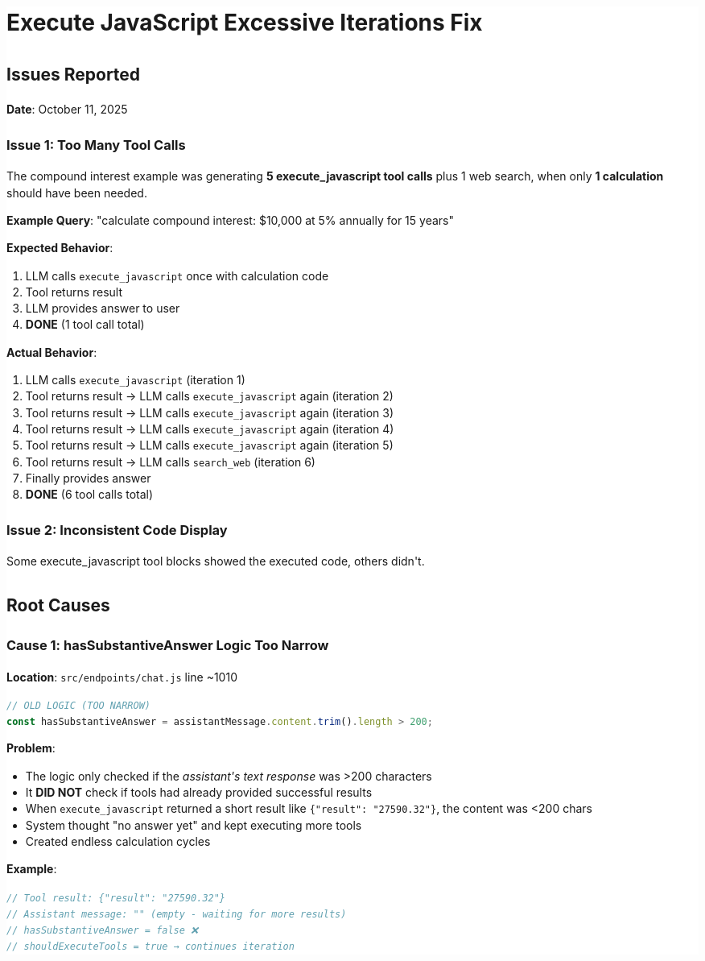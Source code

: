 # Execute JavaScript Excessive Iterations Fix

## Issues Reported

**Date**: October 11, 2025

### Issue 1: Too Many Tool Calls
The compound interest example was generating **5 execute_javascript tool calls** plus 1 web search, when only **1 calculation** should have been needed.

**Example Query**: "calculate compound interest: $10,000 at 5% annually for 15 years"

**Expected Behavior**: 
1. LLM calls `execute_javascript` once with calculation code
2. Tool returns result
3. LLM provides answer to user
4. **DONE** (1 tool call total)

**Actual Behavior**:
1. LLM calls `execute_javascript` (iteration 1)
2. Tool returns result → LLM calls `execute_javascript` again (iteration 2)
3. Tool returns result → LLM calls `execute_javascript` again (iteration 3)
4. Tool returns result → LLM calls `execute_javascript` again (iteration 4)
5. Tool returns result → LLM calls `execute_javascript` again (iteration 5)
6. Tool returns result → LLM calls `search_web` (iteration 6)
7. Finally provides answer
8. **DONE** (6 tool calls total)

### Issue 2: Inconsistent Code Display
Some execute_javascript tool blocks showed the executed code, others didn't.

## Root Causes

### Cause 1: hasSubstantiveAnswer Logic Too Narrow

**Location**: `src/endpoints/chat.js` line ~1010

```javascript
// OLD LOGIC (TOO NARROW)
const hasSubstantiveAnswer = assistantMessage.content.trim().length > 200;
```

**Problem**: 
- The logic only checked if the *assistant's text response* was >200 characters
- It **DID NOT** check if tools had already provided successful results
- When `execute_javascript` returned a short result like `{"result": "27590.32"}`, the content was <200 chars
- System thought "no answer yet" and kept executing more tools
- Created endless calculation cycles

**Example**:
```javascript
// Tool result: {"result": "27590.32"} 
// Assistant message: "" (empty - waiting for more results)
// hasSubstantiveAnswer = false ❌
// shouldExecuteTools = true → continues iteration
```
